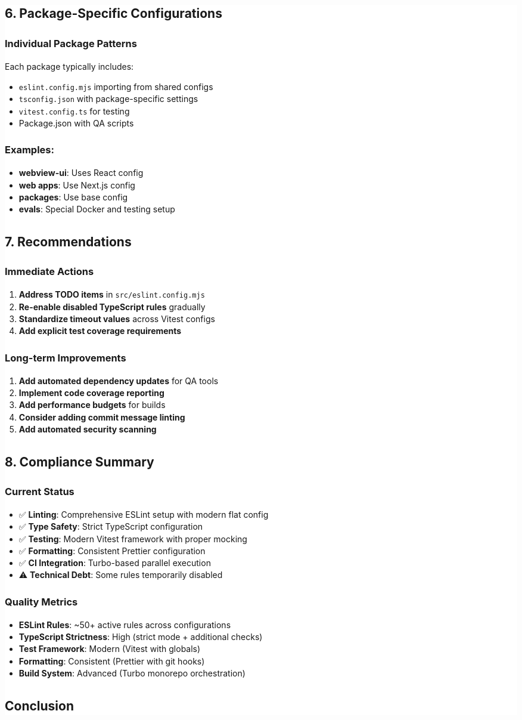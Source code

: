 ## 6. Package-Specific Configurations

### Individual Package Patterns
Each package typically includes:
- `eslint.config.mjs` importing from shared configs
- `tsconfig.json` with package-specific settings
- `vitest.config.ts` for testing
- Package.json with QA scripts

### Examples:
- **webview-ui**: Uses React config
- **web apps**: Use Next.js config  
- **packages**: Use base config
- **evals**: Special Docker and testing setup

## 7. Recommendations

### Immediate Actions
1. **Address TODO items** in `src/eslint.config.mjs`
2. **Re-enable disabled TypeScript rules** gradually
3. **Standardize timeout values** across Vitest configs
4. **Add explicit test coverage requirements**

### Long-term Improvements
1. **Add automated dependency updates** for QA tools
2. **Implement code coverage reporting**
3. **Add performance budgets** for builds
4. **Consider adding commit message linting**
5. **Add automated security scanning**

## 8. Compliance Summary

### Current Status
- ✅ **Linting**: Comprehensive ESLint setup with modern flat config
- ✅ **Type Safety**: Strict TypeScript configuration
- ✅ **Testing**: Modern Vitest framework with proper mocking
- ✅ **Formatting**: Consistent Prettier configuration
- ✅ **CI Integration**: Turbo-based parallel execution
- ⚠️ **Technical Debt**: Some rules temporarily disabled

### Quality Metrics
- **ESLint Rules**: ~50+ active rules across configurations
- **TypeScript Strictness**: High (strict mode + additional checks)
- **Test Framework**: Modern (Vitest with globals)
- **Formatting**: Consistent (Prettier with git hooks)
- **Build System**: Advanced (Turbo monorepo orchestration)

## Conclusion
